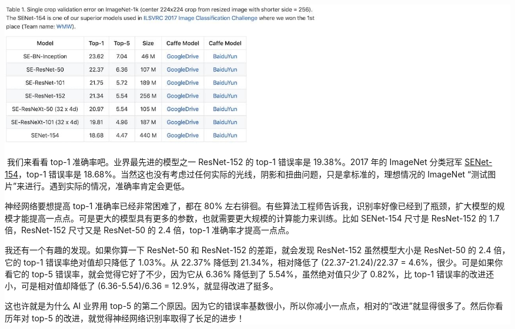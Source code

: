 <img src="/images/rg-3-8.jpg" alt="img" style="zoom:67%;" />

​	我们来看看 top-1 准确率吧。业界最先进的模型之一 ResNet-152 的 top-1 错误率是 19.38%。2017 年的 ImageNet 分类冠军 [SENet-154](https://github.com/hujie-frank/SENet)，top-1 错误率是 18.68%。当然这也没有考虑过任何实际的光线，阴影和扭曲问题，只是拿标准的，理想情况的 ImageNet “测试图片”来进行。遇到实际的情况，准确率肯定会更低。

神经网络要想提高 top-1 准确率已经非常困难了，都在 80% 左右徘徊。有些算法工程师告诉我，识别率好像已经到了瓶颈，扩大模型的规模才能提高一点点。可是更大的模型具有更多的参数，也就需要更大规模的计算能力来训练。比如 SENet-154 尺寸是 ResNet-152 的 1.7 倍，ResNet-152 尺寸又是 ResNet-50 的 2.4 倍，top-1 准确率才提高一点点。

我还有一个有趣的发现。如果你算一下 ResNet-50 和 ResNet-152 的差距，就会发现 ResNet-152 虽然模型大小是 ResNet-50 的 2.4 倍，它的 top-1 错误率绝对值却只降低了 1.03%。从 22.37% 降低到 21.34%，相对降低了 (22.37-21.24)/22.37 = 4.6%，很少。可是如果你看它的 top-5 错误率，就会觉得它好了不少，因为它从 6.36% 降低到了 5.54%，虽然绝对值只少了 0.82%，比 top-1 错误率的改进还小，可是相对值却降低了 (6.36-5.54)/6.36 = 12.9%，就显得改进了挺多。

这也许就是为什么 AI 业界用 top-5 的第二个原因。因为它的错误率基数很小，所以你减小一点点，相对的“改进”就显得很多了。然后你看历年对 top-5 的改进，就觉得神经网络识别率取得了长足的进步！
